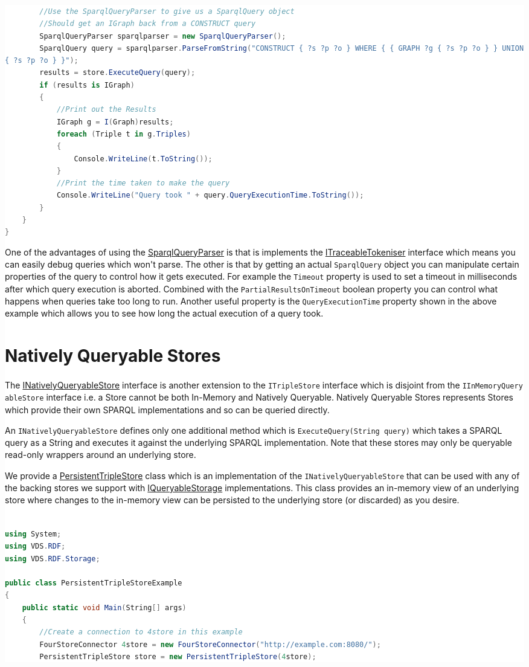 ```csharp
		//Use the SparqlQueryParser to give us a SparqlQuery object
		//Should get an IGraph back from a CONSTRUCT query
		SparqlQueryParser sparqlparser = new SparqlQueryParser();
		SparqlQuery query = sparqlparser.ParseFromString("CONSTRUCT { ?s ?p ?o } WHERE { { GRAPH ?g { ?s ?p ?o } } UNION { ?s ?p ?o } }");
		results = store.ExecuteQuery(query);
		if (results is IGraph)
		{
			//Print out the Results
			IGraph g = I(Graph)results;
			foreach (Triple t in g.Triples)
			{
				Console.WriteLine(t.ToString());
			}
			//Print the time taken to make the query
			Console.WriteLine("Query took " + query.QueryExecutionTime.ToString());
		}
	}
}
```

One of the advantages of using the [SparqlQueryParser](https://dotnetrdf.github.io/api/html/T_VDS_RDF_Parsing_SparqlQueryParser.htm) is that is implements the [ITraceableTokeniser](https://dotnetrdf.github.io/api/html/T_VDS_RDF_Parsing_ITraceableTokeniser.htm) interface which means you can easily debug queries which won't parse. The other is that by getting an actual `SparqlQuery` object you can manipulate certain properties of the query to control how it gets executed. For example the `Timeout` property is used to set a timeout in milliseconds after which query execution is aborted. Combined with the `PartialResultsOnTimeout` boolean property you can control what happens when queries take too long to run. Another useful property is the `QueryExecutionTime` property shown in the above example which allows you to see how long the actual execution of a query took.

# Natively Queryable Stores 

The [INativelyQueryableStore](https://dotnetrdf.github.io/api/html/T_VDS_RDF_INativelyQueryableStore.htm) interface is another extension to the `ITripleStore` interface which is disjoint from the `IInMemoryQueryableStore` interface i.e. a Store cannot be both In-Memory and Natively Queryable. Natively Queryable Stores represents Stores which provide their own SPARQL implementations and so can be queried directly.

An `INativelyQueryableStore` defines only one additional method which is `ExecuteQuery(String query)` which takes a SPARQL query as a String and executes it against the underlying SPARQL implementation. Note that these stores may only be queryable read-only wrappers around an underlying store.

We provide a [PersistentTripleStore](https://dotnetrdf.github.io/api/html/T_VDS_RDF_PersistentTripleStore.htm) class which is an implementation of the `INativelyQueryableStore` that can be used with any of the backing stores we support with [IQueryableStorage](https://dotnetrdf.github.io/api/html/T_VDS_RDF_Storage_IQueryableStorage.htm) implementations. This class provides an in-memory view of an underlying store where changes to the in-memory view can be persisted to the underlying store (or discarded) as you desire.

```csharp

using System;
using VDS.RDF;
using VDS.RDF.Storage;

public class PersistentTripleStoreExample
{
	public static void Main(String[] args)
	{
		//Create a connection to 4store in this example
		FourStoreConnector 4store = new FourStoreConnector("http://example.com:8080/");
		PersistentTripleStore store = new PersistentTripleStore(4store);

```